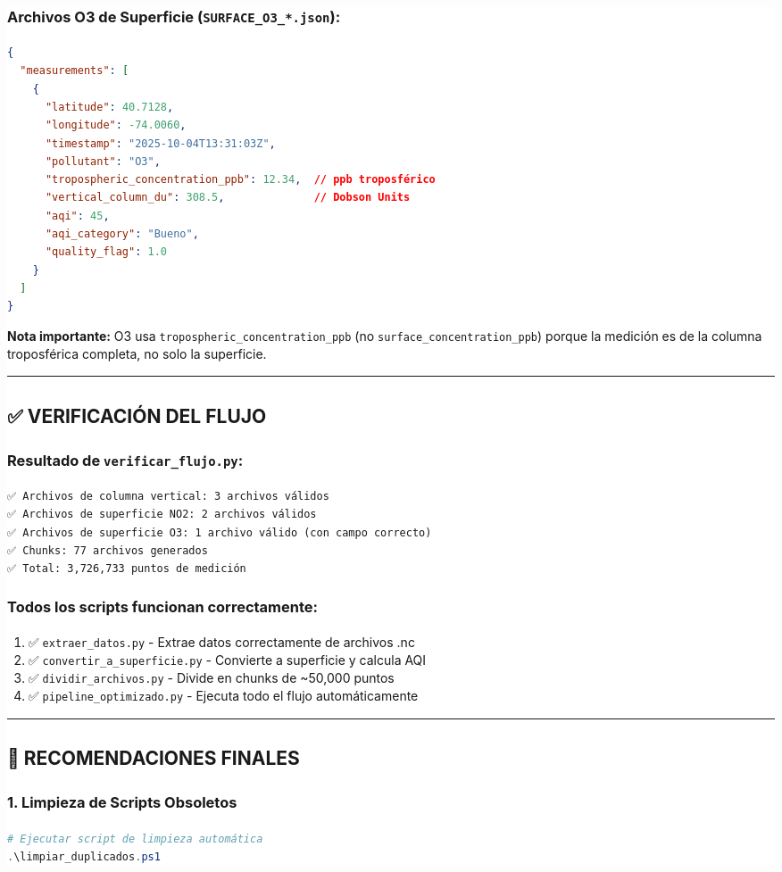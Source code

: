 ### Archivos O3 de Superficie (`SURFACE_O3_*.json`):

```json
{
  "measurements": [
    {
      "latitude": 40.7128,
      "longitude": -74.0060,
      "timestamp": "2025-10-04T13:31:03Z",
      "pollutant": "O3",
      "tropospheric_concentration_ppb": 12.34,  // ppb troposférico
      "vertical_column_du": 308.5,              // Dobson Units
      "aqi": 45,
      "aqi_category": "Bueno",
      "quality_flag": 1.0
    }
  ]
}
```

**Nota importante:** O3 usa `tropospheric_concentration_ppb` (no `surface_concentration_ppb`) porque la medición es de la columna troposférica completa, no solo la superficie.

---

## ✅ VERIFICACIÓN DEL FLUJO

### Resultado de `verificar_flujo.py`:

```
✅ Archivos de columna vertical: 3 archivos válidos
✅ Archivos de superficie NO2: 2 archivos válidos
✅ Archivos de superficie O3: 1 archivo válido (con campo correcto)
✅ Chunks: 77 archivos generados
✅ Total: 3,726,733 puntos de medición
```

### Todos los scripts funcionan correctamente:

1. ✅ `extraer_datos.py` - Extrae datos correctamente de archivos .nc
2. ✅ `convertir_a_superficie.py` - Convierte a superficie y calcula AQI
3. ✅ `dividir_archivos.py` - Divide en chunks de ~50,000 puntos
4. ✅ `pipeline_optimizado.py` - Ejecuta todo el flujo automáticamente

---

## 🎯 RECOMENDACIONES FINALES

### 1. Limpieza de Scripts Obsoletos

```powershell
# Ejecutar script de limpieza automática
.\limpiar_duplicados.ps1
```
